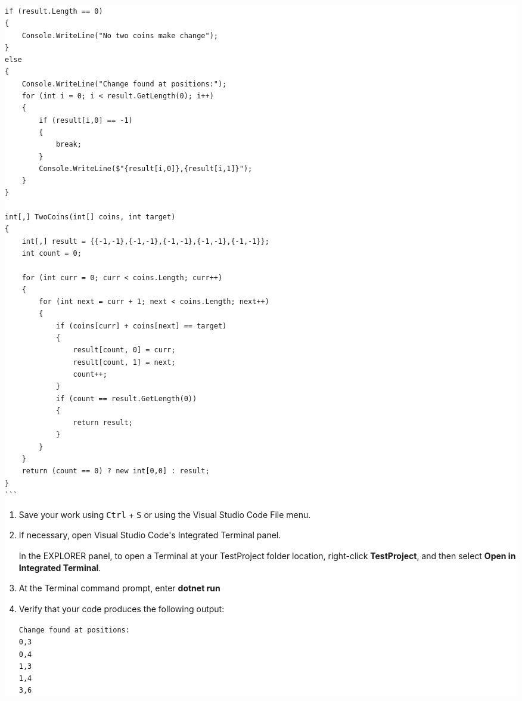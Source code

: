     if (result.Length == 0) 
    {
        Console.WriteLine("No two coins make change");
    } 
    else 
    {
        Console.WriteLine("Change found at positions:");
        for (int i = 0; i < result.GetLength(0); i++) 
        {
            if (result[i,0] == -1) 
            {
                break;
            }
            Console.WriteLine($"{result[i,0]},{result[i,1]}");
        }
    }

    int[,] TwoCoins(int[] coins, int target) 
    {
        int[,] result = {{-1,-1},{-1,-1},{-1,-1},{-1,-1},{-1,-1}};
        int count = 0;

        for (int curr = 0; curr < coins.Length; curr++) 
        {
            for (int next = curr + 1; next < coins.Length; next++) 
            {    
                if (coins[curr] + coins[next] == target) 
                {
                    result[count, 0] = curr;
                    result[count, 1] = next;
                    count++;
                }
                if (count == result.GetLength(0)) 
                {
                    return result;
                }
            }
        }
        return (count == 0) ? new int[0,0] : result;
    }
    ```

1. Save your work using <kbd>Ctrl</kbd> + <kbd>S</kbd> or using the Visual Studio Code File menu.

1. If necessary, open Visual Studio Code's Integrated Terminal panel.

    In the EXPLORER panel, to open a Terminal at your TestProject folder location, right-click **TestProject**, and then select **Open in Integrated Terminal**.

1. At the Terminal command prompt, enter **dotnet run**

1. Verify that your code produces the following output:

    ```Output
    Change found at positions:
    0,3
    0,4
    1,3
    1,4
    3,6
    ```
